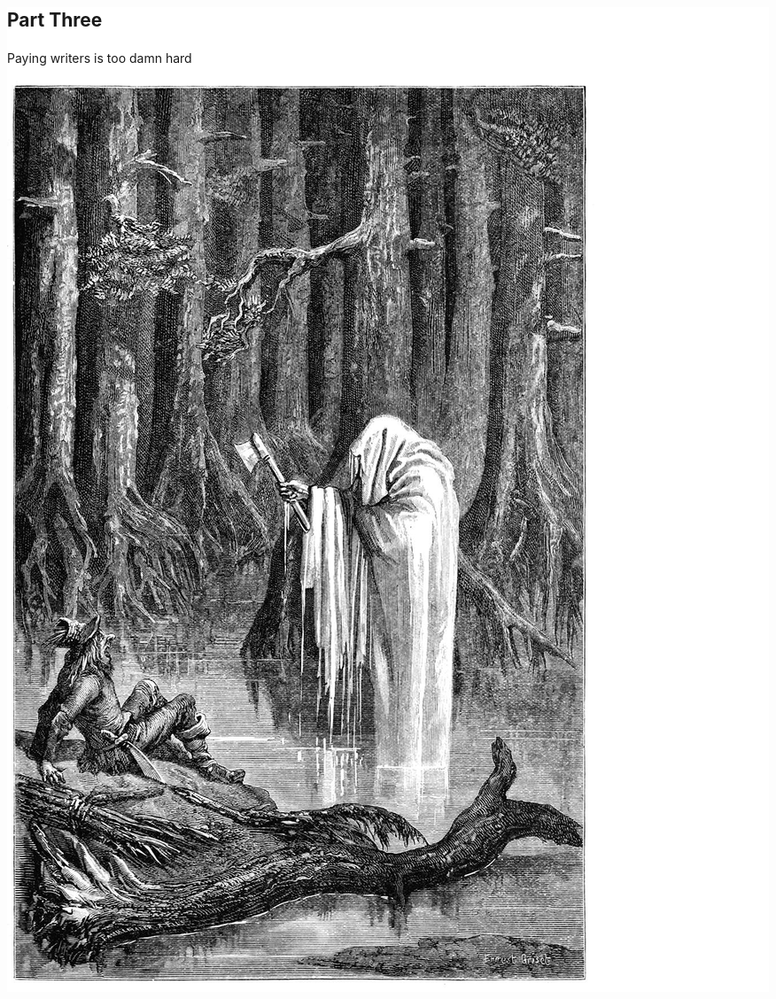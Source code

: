   <div class="slide slide-chapter">
    <div class="slide-text">
      <h2>Part Three</h2>
      <p>Paying writers is too damn hard</p>
    </div>
  </div>

  <div class="slide">
    <div class="slide-img">
      <img alt="A ghostly figure haunts a woodsman" src="/uploads/essays/on-newsletters/53-mercury-woodman.jpg" loading="lazy"/>
    </div>
    <div class="slide-text">
